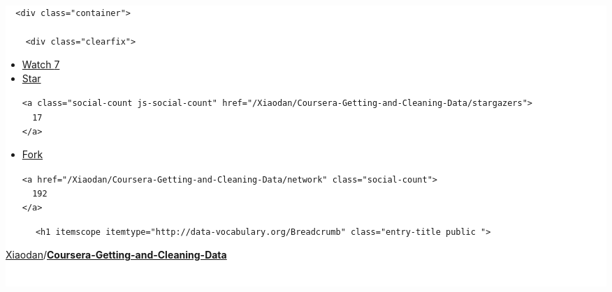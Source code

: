       <div class="container">

        <div class="clearfix">
          
<ul class="pagehead-actions">

  <li>
      <a href="/login?return_to=%2FXiaodan%2FCoursera-Getting-and-Cleaning-Data"
    class="btn btn-sm btn-with-count tooltipped tooltipped-n"
    aria-label="You must be signed in to watch a repository" rel="nofollow">
    <span class="octicon octicon-eye"></span>
    Watch
  </a>
  <a class="social-count" href="/Xiaodan/Coursera-Getting-and-Cleaning-Data/watchers">
    7
  </a>

  </li>

  <li>
      <a href="/login?return_to=%2FXiaodan%2FCoursera-Getting-and-Cleaning-Data"
    class="btn btn-sm btn-with-count tooltipped tooltipped-n"
    aria-label="You must be signed in to star a repository" rel="nofollow">
    <span class="octicon octicon-star"></span>
    Star
  </a>

    <a class="social-count js-social-count" href="/Xiaodan/Coursera-Getting-and-Cleaning-Data/stargazers">
      17
    </a>

  </li>

  <li>
      <a href="/login?return_to=%2FXiaodan%2FCoursera-Getting-and-Cleaning-Data"
        class="btn btn-sm btn-with-count tooltipped tooltipped-n"
        aria-label="You must be signed in to fork a repository" rel="nofollow">
        <span class="octicon octicon-repo-forked"></span>
        Fork
      </a>

    <a href="/Xiaodan/Coursera-Getting-and-Cleaning-Data/network" class="social-count">
      192
    </a>
  </li>
</ul>

          <h1 itemscope itemtype="http://data-vocabulary.org/Breadcrumb" class="entry-title public ">
  <span class="mega-octicon octicon-repo"></span>
  <span class="author"><a href="/Xiaodan" class="url fn" itemprop="url" rel="author"><span itemprop="title">Xiaodan</span></a></span><span class="path-divider">/</span><strong><a href="/Xiaodan/Coursera-Getting-and-Cleaning-Data" data-pjax="#js-repo-pjax-container">Coursera-Getting-and-Cleaning-Data</a></strong>

  <span class="page-context-loader">
    <img alt="" height="16" src="https://assets-cdn.github.com/images/spinners/octocat-spinner-32.gif" width="16" />
  </span>
